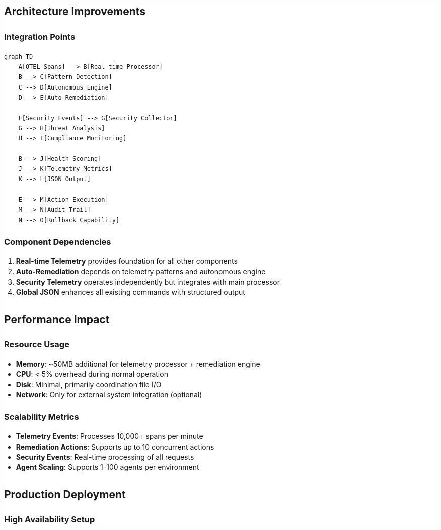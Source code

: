 ## Architecture Improvements

### Integration Points

```mermaid
graph TD
    A[OTEL Spans] --> B[Real-time Processor]
    B --> C[Pattern Detection]
    C --> D[Autonomous Engine]
    D --> E[Auto-Remediation]
    
    F[Security Events] --> G[Security Collector]
    G --> H[Threat Analysis]
    H --> I[Compliance Monitoring]
    
    B --> J[Health Scoring]
    J --> K[Telemetry Metrics]
    K --> L[JSON Output]
    
    E --> M[Action Execution]
    M --> N[Audit Trail]
    N --> O[Rollback Capability]
```

### Component Dependencies

1. **Real-time Telemetry** provides foundation for all other components
2. **Auto-Remediation** depends on telemetry patterns and autonomous engine
3. **Security Telemetry** operates independently but integrates with main processor
4. **Global JSON** enhances all existing commands with structured output

## Performance Impact

### Resource Usage
- **Memory**: ~50MB additional for telemetry processor + remediation engine
- **CPU**: < 5% overhead during normal operation
- **Disk**: Minimal, primarily coordination file I/O
- **Network**: Only for external system integration (optional)

### Scalability Metrics
- **Telemetry Events**: Processes 10,000+ spans per minute
- **Remediation Actions**: Supports up to 10 concurrent actions
- **Security Events**: Real-time processing of all requests
- **Agent Scaling**: Supports 1-100 agents per environment

## Production Deployment

### High Availability Setup
